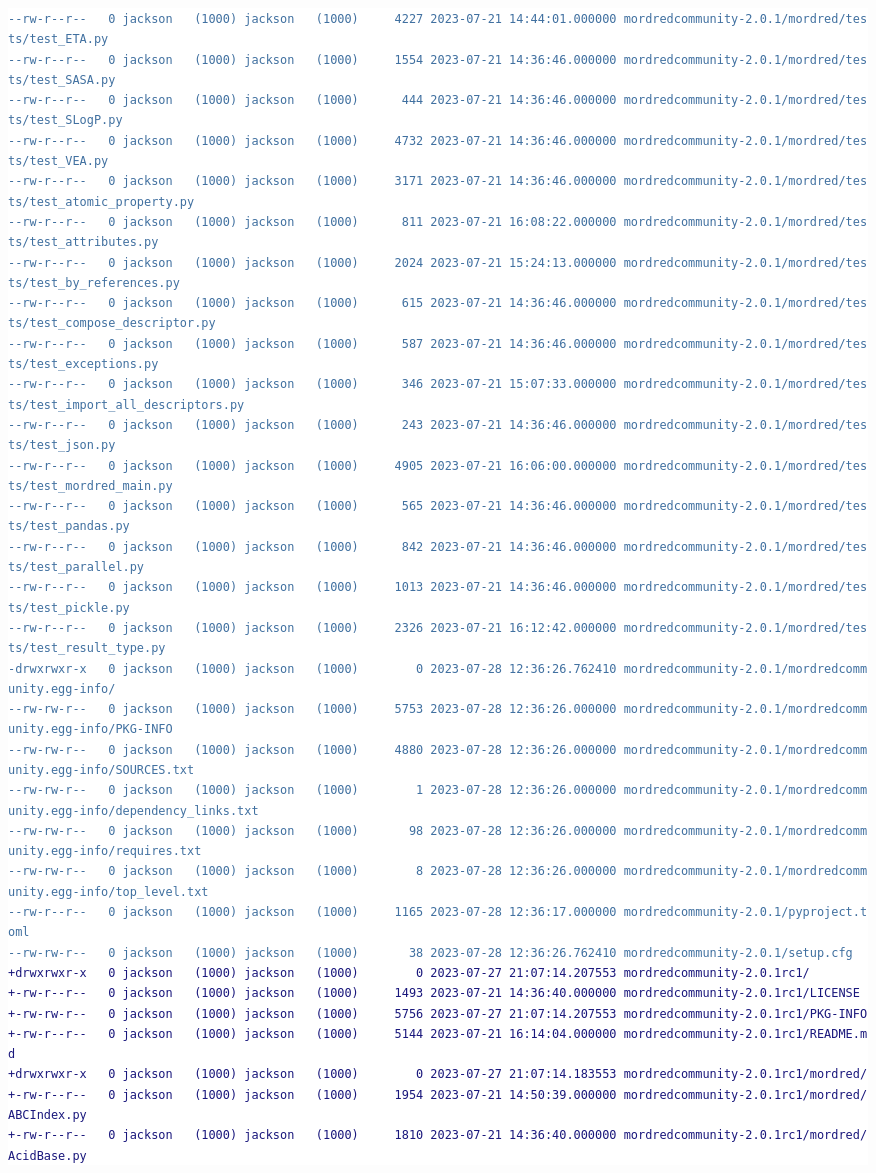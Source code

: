 ```diff
--rw-r--r--   0 jackson   (1000) jackson   (1000)     4227 2023-07-21 14:44:01.000000 mordredcommunity-2.0.1/mordred/tests/test_ETA.py
--rw-r--r--   0 jackson   (1000) jackson   (1000)     1554 2023-07-21 14:36:46.000000 mordredcommunity-2.0.1/mordred/tests/test_SASA.py
--rw-r--r--   0 jackson   (1000) jackson   (1000)      444 2023-07-21 14:36:46.000000 mordredcommunity-2.0.1/mordred/tests/test_SLogP.py
--rw-r--r--   0 jackson   (1000) jackson   (1000)     4732 2023-07-21 14:36:46.000000 mordredcommunity-2.0.1/mordred/tests/test_VEA.py
--rw-r--r--   0 jackson   (1000) jackson   (1000)     3171 2023-07-21 14:36:46.000000 mordredcommunity-2.0.1/mordred/tests/test_atomic_property.py
--rw-r--r--   0 jackson   (1000) jackson   (1000)      811 2023-07-21 16:08:22.000000 mordredcommunity-2.0.1/mordred/tests/test_attributes.py
--rw-r--r--   0 jackson   (1000) jackson   (1000)     2024 2023-07-21 15:24:13.000000 mordredcommunity-2.0.1/mordred/tests/test_by_references.py
--rw-r--r--   0 jackson   (1000) jackson   (1000)      615 2023-07-21 14:36:46.000000 mordredcommunity-2.0.1/mordred/tests/test_compose_descriptor.py
--rw-r--r--   0 jackson   (1000) jackson   (1000)      587 2023-07-21 14:36:46.000000 mordredcommunity-2.0.1/mordred/tests/test_exceptions.py
--rw-r--r--   0 jackson   (1000) jackson   (1000)      346 2023-07-21 15:07:33.000000 mordredcommunity-2.0.1/mordred/tests/test_import_all_descriptors.py
--rw-r--r--   0 jackson   (1000) jackson   (1000)      243 2023-07-21 14:36:46.000000 mordredcommunity-2.0.1/mordred/tests/test_json.py
--rw-r--r--   0 jackson   (1000) jackson   (1000)     4905 2023-07-21 16:06:00.000000 mordredcommunity-2.0.1/mordred/tests/test_mordred_main.py
--rw-r--r--   0 jackson   (1000) jackson   (1000)      565 2023-07-21 14:36:46.000000 mordredcommunity-2.0.1/mordred/tests/test_pandas.py
--rw-r--r--   0 jackson   (1000) jackson   (1000)      842 2023-07-21 14:36:46.000000 mordredcommunity-2.0.1/mordred/tests/test_parallel.py
--rw-r--r--   0 jackson   (1000) jackson   (1000)     1013 2023-07-21 14:36:46.000000 mordredcommunity-2.0.1/mordred/tests/test_pickle.py
--rw-r--r--   0 jackson   (1000) jackson   (1000)     2326 2023-07-21 16:12:42.000000 mordredcommunity-2.0.1/mordred/tests/test_result_type.py
-drwxrwxr-x   0 jackson   (1000) jackson   (1000)        0 2023-07-28 12:36:26.762410 mordredcommunity-2.0.1/mordredcommunity.egg-info/
--rw-rw-r--   0 jackson   (1000) jackson   (1000)     5753 2023-07-28 12:36:26.000000 mordredcommunity-2.0.1/mordredcommunity.egg-info/PKG-INFO
--rw-rw-r--   0 jackson   (1000) jackson   (1000)     4880 2023-07-28 12:36:26.000000 mordredcommunity-2.0.1/mordredcommunity.egg-info/SOURCES.txt
--rw-rw-r--   0 jackson   (1000) jackson   (1000)        1 2023-07-28 12:36:26.000000 mordredcommunity-2.0.1/mordredcommunity.egg-info/dependency_links.txt
--rw-rw-r--   0 jackson   (1000) jackson   (1000)       98 2023-07-28 12:36:26.000000 mordredcommunity-2.0.1/mordredcommunity.egg-info/requires.txt
--rw-rw-r--   0 jackson   (1000) jackson   (1000)        8 2023-07-28 12:36:26.000000 mordredcommunity-2.0.1/mordredcommunity.egg-info/top_level.txt
--rw-r--r--   0 jackson   (1000) jackson   (1000)     1165 2023-07-28 12:36:17.000000 mordredcommunity-2.0.1/pyproject.toml
--rw-rw-r--   0 jackson   (1000) jackson   (1000)       38 2023-07-28 12:36:26.762410 mordredcommunity-2.0.1/setup.cfg
+drwxrwxr-x   0 jackson   (1000) jackson   (1000)        0 2023-07-27 21:07:14.207553 mordredcommunity-2.0.1rc1/
+-rw-r--r--   0 jackson   (1000) jackson   (1000)     1493 2023-07-21 14:36:40.000000 mordredcommunity-2.0.1rc1/LICENSE
+-rw-rw-r--   0 jackson   (1000) jackson   (1000)     5756 2023-07-27 21:07:14.207553 mordredcommunity-2.0.1rc1/PKG-INFO
+-rw-r--r--   0 jackson   (1000) jackson   (1000)     5144 2023-07-21 16:14:04.000000 mordredcommunity-2.0.1rc1/README.md
+drwxrwxr-x   0 jackson   (1000) jackson   (1000)        0 2023-07-27 21:07:14.183553 mordredcommunity-2.0.1rc1/mordred/
+-rw-r--r--   0 jackson   (1000) jackson   (1000)     1954 2023-07-21 14:50:39.000000 mordredcommunity-2.0.1rc1/mordred/ABCIndex.py
+-rw-r--r--   0 jackson   (1000) jackson   (1000)     1810 2023-07-21 14:36:40.000000 mordredcommunity-2.0.1rc1/mordred/AcidBase.py
```